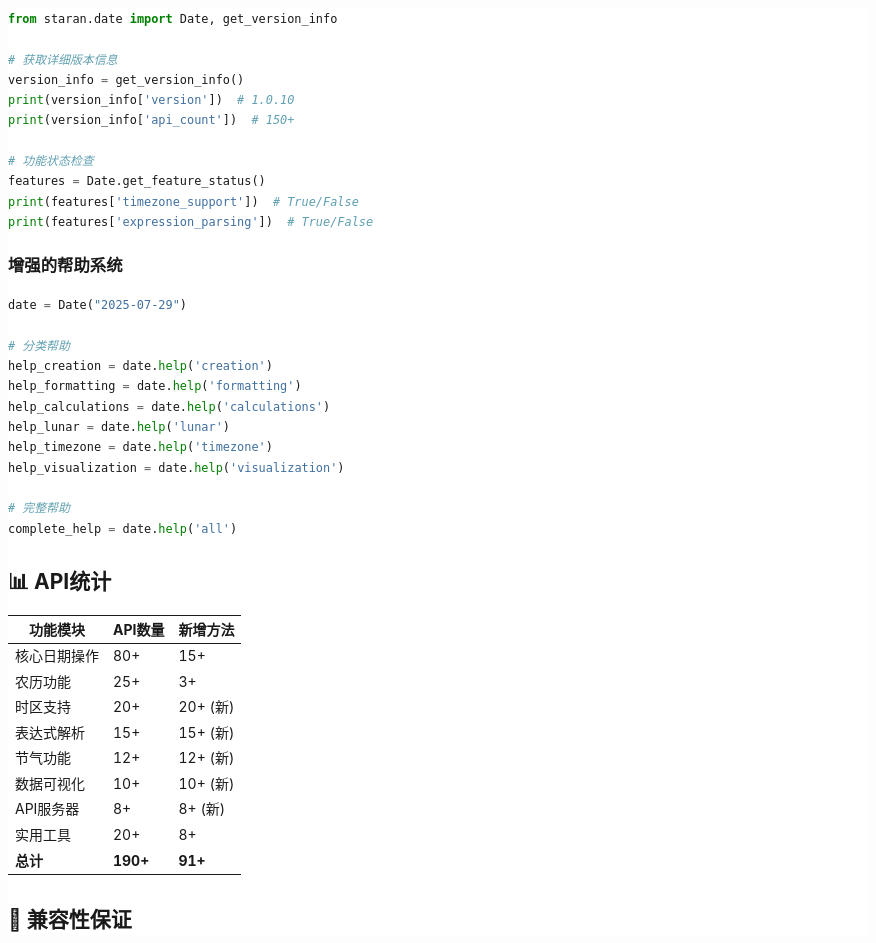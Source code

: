 ```python
from staran.date import Date, get_version_info

# 获取详细版本信息
version_info = get_version_info()
print(version_info['version'])  # 1.0.10
print(version_info['api_count'])  # 150+

# 功能状态检查
features = Date.get_feature_status()
print(features['timezone_support'])  # True/False
print(features['expression_parsing'])  # True/False
```

### 增强的帮助系统

```python
date = Date("2025-07-29")

# 分类帮助
help_creation = date.help('creation')
help_formatting = date.help('formatting')
help_calculations = date.help('calculations')
help_lunar = date.help('lunar')
help_timezone = date.help('timezone')
help_visualization = date.help('visualization')

# 完整帮助
complete_help = date.help('all')
```

## 📊 API统计

| 功能模块 | API数量 | 新增方法 |
|---------|---------|----------|
| 核心日期操作 | 80+ | 15+ |
| 农历功能 | 25+ | 3+ |
| 时区支持 | 20+ | 20+ (新) |
| 表达式解析 | 15+ | 15+ (新) |
| 节气功能 | 12+ | 12+ (新) |
| 数据可视化 | 10+ | 10+ (新) |
| API服务器 | 8+ | 8+ (新) |
| 实用工具 | 20+ | 8+ |
| **总计** | **190+** | **91+** |

## 🔄 兼容性保证
